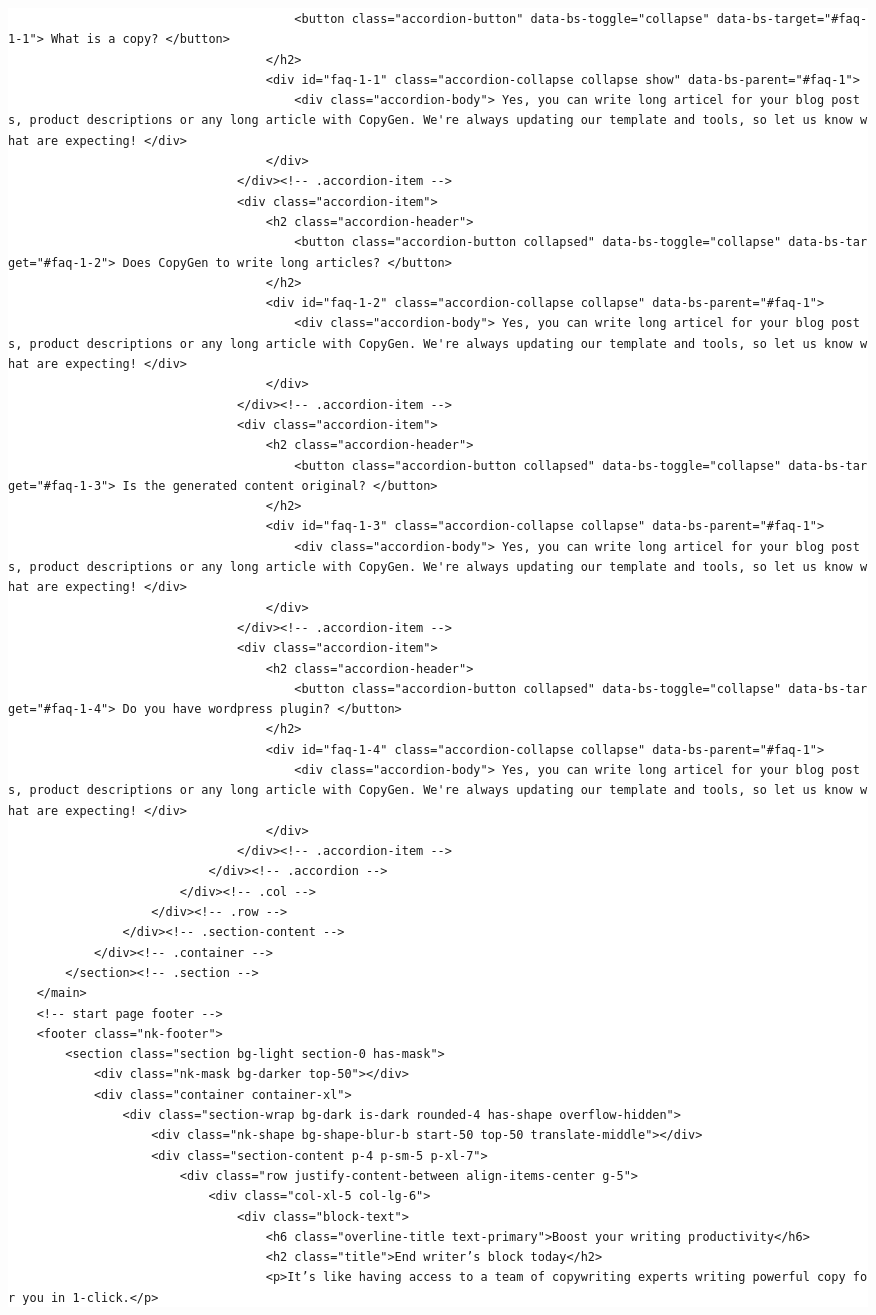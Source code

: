                                             <button class="accordion-button" data-bs-toggle="collapse" data-bs-target="#faq-1-1"> What is a copy? </button>
                                        </h2>
                                        <div id="faq-1-1" class="accordion-collapse collapse show" data-bs-parent="#faq-1">
                                            <div class="accordion-body"> Yes, you can write long articel for your blog posts, product descriptions or any long article with CopyGen. We're always updating our template and tools, so let us know what are expecting! </div>
                                        </div>
                                    </div><!-- .accordion-item -->
                                    <div class="accordion-item">
                                        <h2 class="accordion-header">
                                            <button class="accordion-button collapsed" data-bs-toggle="collapse" data-bs-target="#faq-1-2"> Does CopyGen to write long articles? </button>
                                        </h2>
                                        <div id="faq-1-2" class="accordion-collapse collapse" data-bs-parent="#faq-1">
                                            <div class="accordion-body"> Yes, you can write long articel for your blog posts, product descriptions or any long article with CopyGen. We're always updating our template and tools, so let us know what are expecting! </div>
                                        </div>
                                    </div><!-- .accordion-item -->
                                    <div class="accordion-item">
                                        <h2 class="accordion-header">
                                            <button class="accordion-button collapsed" data-bs-toggle="collapse" data-bs-target="#faq-1-3"> Is the generated content original? </button>
                                        </h2>
                                        <div id="faq-1-3" class="accordion-collapse collapse" data-bs-parent="#faq-1">
                                            <div class="accordion-body"> Yes, you can write long articel for your blog posts, product descriptions or any long article with CopyGen. We're always updating our template and tools, so let us know what are expecting! </div>
                                        </div>
                                    </div><!-- .accordion-item -->
                                    <div class="accordion-item">
                                        <h2 class="accordion-header">
                                            <button class="accordion-button collapsed" data-bs-toggle="collapse" data-bs-target="#faq-1-4"> Do you have wordpress plugin? </button>
                                        </h2>
                                        <div id="faq-1-4" class="accordion-collapse collapse" data-bs-parent="#faq-1">
                                            <div class="accordion-body"> Yes, you can write long articel for your blog posts, product descriptions or any long article with CopyGen. We're always updating our template and tools, so let us know what are expecting! </div>
                                        </div>
                                    </div><!-- .accordion-item -->
                                </div><!-- .accordion -->
                            </div><!-- .col -->
                        </div><!-- .row -->
                    </div><!-- .section-content -->
                </div><!-- .container -->
            </section><!-- .section -->
        </main>
        <!-- start page footer -->
        <footer class="nk-footer">
            <section class="section bg-light section-0 has-mask">
                <div class="nk-mask bg-darker top-50"></div>
                <div class="container container-xl">
                    <div class="section-wrap bg-dark is-dark rounded-4 has-shape overflow-hidden">
                        <div class="nk-shape bg-shape-blur-b start-50 top-50 translate-middle"></div>
                        <div class="section-content p-4 p-sm-5 p-xl-7">
                            <div class="row justify-content-between align-items-center g-5">
                                <div class="col-xl-5 col-lg-6">
                                    <div class="block-text">
                                        <h6 class="overline-title text-primary">Boost your writing productivity</h6>
                                        <h2 class="title">End writer’s block today</h2>
                                        <p>It’s like having access to a team of copywriting experts writing powerful copy for you in 1-click.</p>